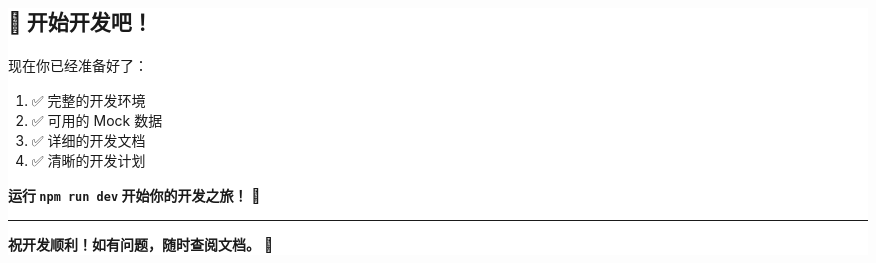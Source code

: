 
## 🎉 开始开发吧！

现在你已经准备好了：

1. ✅ 完整的开发环境
2. ✅ 可用的 Mock 数据
3. ✅ 详细的开发文档
4. ✅ 清晰的开发计划

**运行 `npm run dev` 开始你的开发之旅！** 🚀

---

**祝开发顺利！如有问题，随时查阅文档。** 💪
